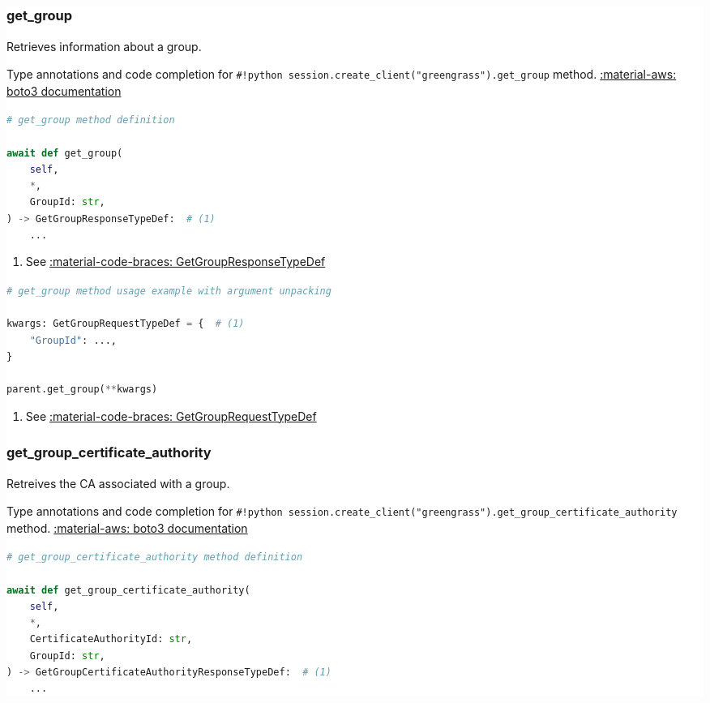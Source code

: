 ### get\_group

Retrieves information about a group.

Type annotations and code completion for `#!python session.create_client("greengrass").get_group` method.
[:material-aws: boto3 documentation](https://boto3.amazonaws.com/v1/documentation/api/latest/reference/services/greengrass/client/get_group.html)

```python
# get_group method definition

await def get_group(
    self,
    *,
    GroupId: str,
) -> GetGroupResponseTypeDef:  # (1)
    ...
```

1. See [:material-code-braces: GetGroupResponseTypeDef](./type_defs.md#getgroupresponsetypedef)


```python
# get_group method usage example with argument unpacking

kwargs: GetGroupRequestTypeDef = {  # (1)
    "GroupId": ...,
}

parent.get_group(**kwargs)
```

1. See [:material-code-braces: GetGroupRequestTypeDef](./type_defs.md#getgrouprequesttypedef)

### get\_group\_certificate\_authority

Retreives the CA associated with a group.

Type annotations and code completion for `#!python session.create_client("greengrass").get_group_certificate_authority` method.
[:material-aws: boto3 documentation](https://boto3.amazonaws.com/v1/documentation/api/latest/reference/services/greengrass/client/get_group_certificate_authority.html)

```python
# get_group_certificate_authority method definition

await def get_group_certificate_authority(
    self,
    *,
    CertificateAuthorityId: str,
    GroupId: str,
) -> GetGroupCertificateAuthorityResponseTypeDef:  # (1)
    ...
```
